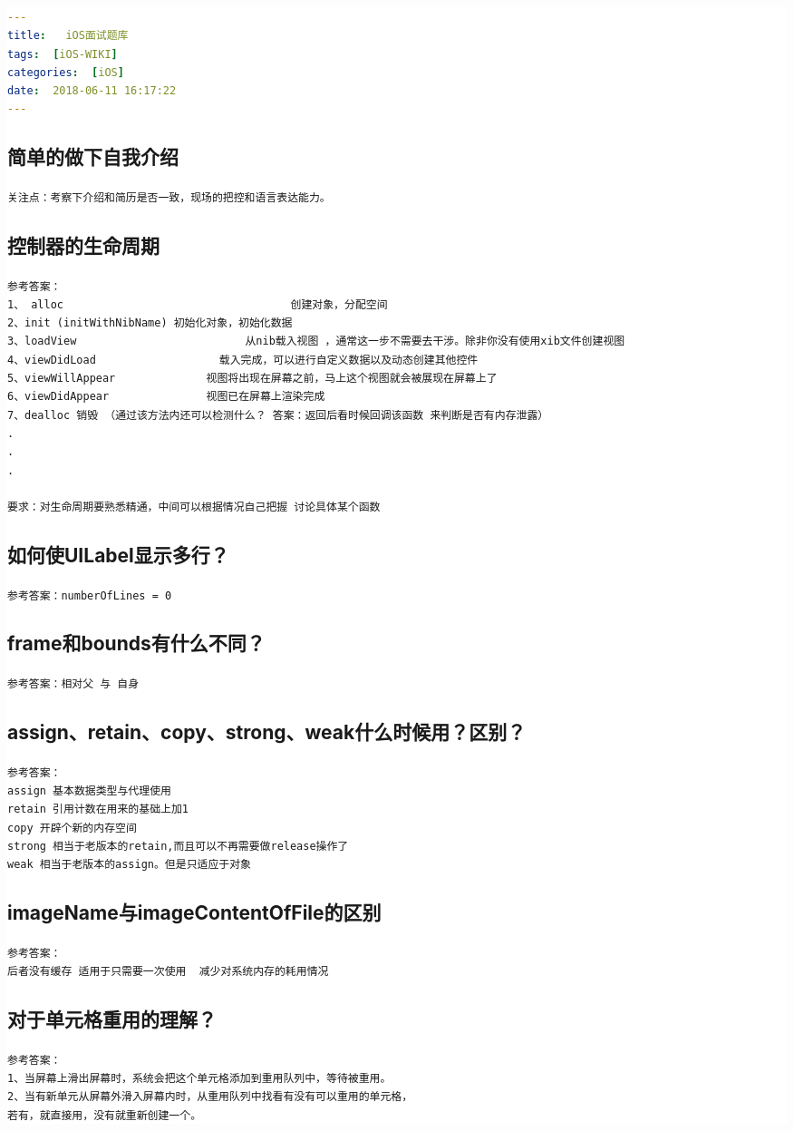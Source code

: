 ```yaml
---
title:   iOS面试题库
tags:  [iOS-WIKI]
categories:  [iOS]
date:  2018-06-11 16:17:22
---
```


## 简单的做下自我介绍
```
关注点：考察下介绍和简历是否一致，现场的把控和语言表达能力。
```
## 控制器的生命周期
```
参考答案：
1、 alloc                                   创建对象，分配空间
2、init (initWithNibName) 初始化对象，初始化数据
3、loadView                          从nib载入视图 ，通常这一步不需要去干涉。除非你没有使用xib文件创建视图
4、viewDidLoad                   载入完成，可以进行自定义数据以及动态创建其他控件
5、viewWillAppear              视图将出现在屏幕之前，马上这个视图就会被展现在屏幕上了
6、viewDidAppear               视图已在屏幕上渲染完成
7、dealloc 销毁 （通过该方法内还可以检测什么？ 答案：返回后看时候回调该函数 来判断是否有内存泄露）
.
.
.

要求：对生命周期要熟悉精通，中间可以根据情况自己把握 讨论具体某个函数
```
## 如何使UILabel显示多行？
```
参考答案：numberOfLines = 0
```
## frame和bounds有什么不同？
```
参考答案：相对父 与 自身
```
##  assign、retain、copy、strong、weak什么时候用？区别？
```
参考答案：
assign 基本数据类型与代理使用
retain 引用计数在用来的基础上加1
copy 开辟个新的内存空间
strong 相当于老版本的retain,而且可以不再需要做release操作了
weak 相当于老版本的assign。但是只适应于对象
```
## imageName与imageContentOfFile的区别
```
参考答案：
后者没有缓存 适用于只需要一次使用  减少对系统内存的耗用情况
```
## 对于单元格重用的理解？
```
参考答案：
1、当屏幕上滑出屏幕时，系统会把这个单元格添加到重用队列中，等待被重用。
2、当有新单元从屏幕外滑入屏幕内时，从重用队列中找看有没有可以重用的单元格，
若有，就直接用，没有就重新创建一个。
```